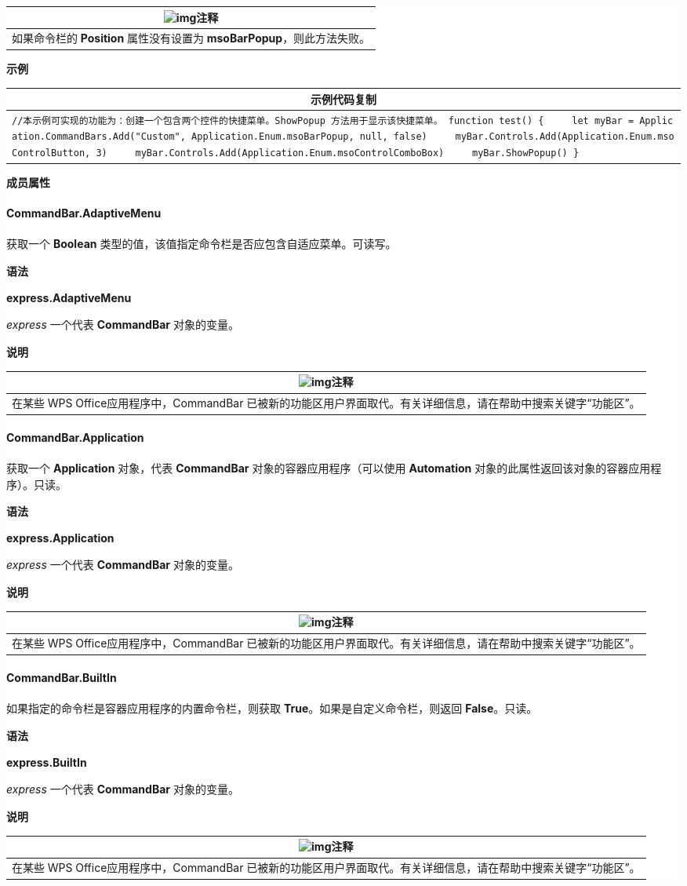 | ![img]()注释                                                 |
| ------------------------------------------------------------ |
| 如果命令栏的 **Position** 属性没有设置为 **msoBarPopup**，则此方法失败。 |

**示例**

| 示例代码复制                                                 |
| ------------------------------------------------------------ |
| `//本示例可实现的功能为：创建一个包含两个控件的快捷菜单。ShowPopup 方法用于显示该快捷菜单。 function test() {     let myBar = Application.CommandBars.Add("Custom", Application.Enum.msoBarPopup, null, false)     myBar.Controls.Add(Application.Enum.msoControlButton, 3)     myBar.Controls.Add(Application.Enum.msoControlComboBox)     myBar.ShowPopup() }` |

**成员属性**

#### **CommandBar.AdaptiveMenu**

获取一个 **Boolean** 类型的值，该值指定命令栏是否应包含自适应菜单。可读写。

**语法**

**express.AdaptiveMenu**

*express*   一个代表 **CommandBar** 对象的变量。

**说明**

| ![img]()注释                                                 |
| ------------------------------------------------------------ |
| 在某些 WPS Office应用程序中，CommandBar 已被新的功能区用户界面取代。有关详细信息，请在帮助中搜索关键字“功能区”。 |

#### **CommandBar.Application**

获取一个 **Application** 对象，代表 **CommandBar** 对象的容器应用程序（可以使用 **Automation** 对象的此属性返回该对象的容器应用程序）。只读。

**语法**

**express.Application**

*express*   一个代表 **CommandBar** 对象的变量。

**说明**

| ![img]()注释                                                 |
| ------------------------------------------------------------ |
| 在某些 WPS Office应用程序中，CommandBar 已被新的功能区用户界面取代。有关详细信息，请在帮助中搜索关键字“功能区”。 |

#### **CommandBar.BuiltIn**

如果指定的命令栏是容器应用程序的内置命令栏，则获取 **True**。如果是自定义命令栏，则返回 **False**。只读。

**语法**

**express.BuiltIn**

*express*   一个代表 **CommandBar** 对象的变量。

**说明**

| ![img]()注释                                                 |
| ------------------------------------------------------------ |
| 在某些 WPS Office应用程序中，CommandBar 已被新的功能区用户界面取代。有关详细信息，请在帮助中搜索关键字“功能区”。 |
